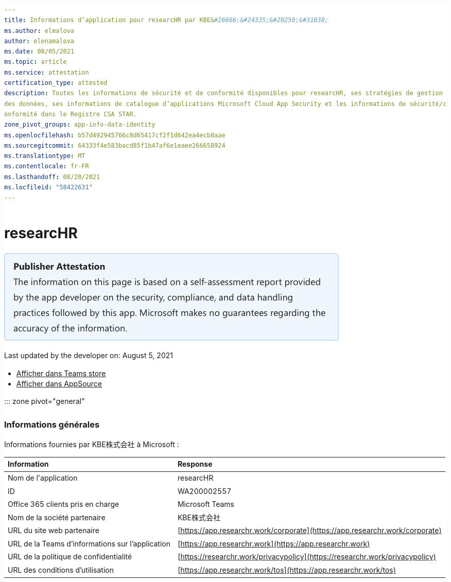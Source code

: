 ```yaml
---
title: Informations d’application pour researcHR par KBE&#26666;&#24335;&#20250;&#31038;
ms.author: elmalova
author: elenamalova
ms.date: 08/05/2021
ms.topic: article
ms.service: attestation
certification_type: attested
description: Toutes les informations de sécurité et de conformité disponibles pour researcHR, ses stratégies de gestion des données, ses informations de catalogue d’applications Microsoft Cloud App Security et les informations de sécurité/conformité dans le Registre CSA STAR.
zone_pivot_groups: app-info-data-identity
ms.openlocfilehash: b57d492945766c8d65417cf2f1d642ea4ecb8aae
ms.sourcegitcommit: 64333f4e583bacd85f1b47af6e1eaee266658924
ms.translationtype: MT
ms.contentlocale: fr-FR
ms.lasthandoff: 08/20/2021
ms.locfileid: "58422631"
---
```

# <a name="researchr"></a>researcHR

<p></p>
<img alt="Publisher Attestation: The information on this page is based on a self-assessment report provided by the app developer on the security, compliance, and data handling practices followed by this app. Microsoft makes no guarantees regarding the accuracy of the information." src="../media/attested.png" width="650" />
<p>Last updated by the developer on: August 5, 2021</p>

* <a href="https://teams.microsoft.com/l/app/13a58c36-8f58-46e7-90dd-16084830876c" target="_blank">Afficher dans Teams store</a>
* <a href="https://appsource.microsoft.com/product/office/WA200002557" target="_blank">Afficher dans AppSource</a>

::: zone pivot="general"

### <a name="general-information"></a>Informations générales

Informations fournies par KBE&#26666;&#24335;&#20250;&#31038; à Microsoft :

| **Information** | **Response** |
|:----------------|:-------------|
| Nom de l'application | researcHR |
| ID | WA200002557 |
| Office 365 clients pris en charge | Microsoft Teams |
| Nom de la société partenaire | KBE&#26666;&#24335;&#20250;&#31038; |
| URL du site web partenaire | [https://app.researchr.work/corporate](https://app.researchr.work/corporate) |
| URL de la Teams d’informations sur l’application | [https://app.researchr.work](https://app.researchr.work) |
| URL de la politique de confidentialité | [https://researchr.work/privacypolicy](https://researchr.work/privacypolicy) |
| URL des conditions d’utilisation | [https://app.researchr.work/tos](https://app.researchr.work/tos) |